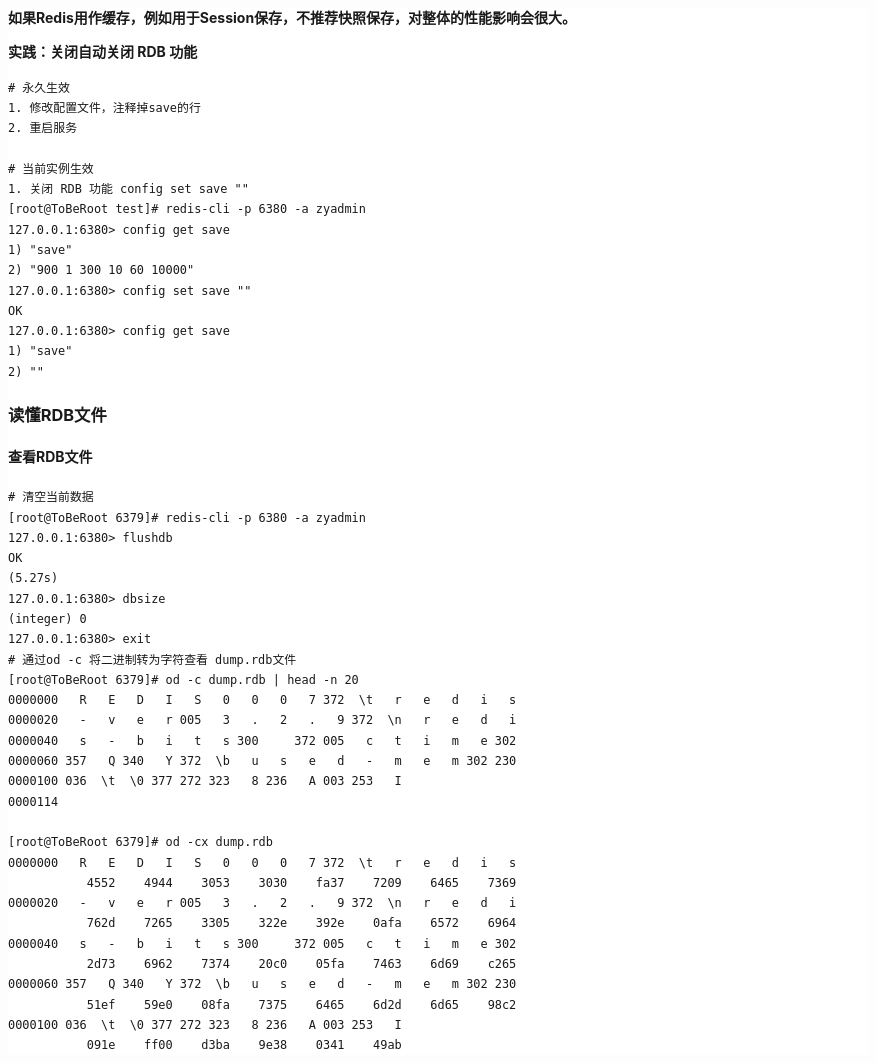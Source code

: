 **如果Redis用作缓存，例如用于Session保存，不推荐快照保存，对整体的性能影响会很大。**

**实践：关闭自动关闭 RDB 功能**

```shell
# 永久生效
1. 修改配置文件，注释掉save的行
2. 重启服务

# 当前实例生效
1. 关闭 RDB 功能 config set save ""
[root@ToBeRoot test]# redis-cli -p 6380 -a zyadmin
127.0.0.1:6380> config get save
1) "save"
2) "900 1 300 10 60 10000"
127.0.0.1:6380> config set save ""
OK
127.0.0.1:6380> config get save
1) "save"
2) ""
```

### 读懂RDB文件

#### 查看RDB文件

```shell
# 清空当前数据
[root@ToBeRoot 6379]# redis-cli -p 6380 -a zyadmin
127.0.0.1:6380> flushdb
OK
(5.27s)
127.0.0.1:6380> dbsize
(integer) 0
127.0.0.1:6380> exit
# 通过od -c 将二进制转为字符查看 dump.rdb文件
[root@ToBeRoot 6379]# od -c dump.rdb | head -n 20
0000000   R   E   D   I   S   0   0   0   7 372  \t   r   e   d   i   s
0000020   -   v   e   r 005   3   .   2   .   9 372  \n   r   e   d   i
0000040   s   -   b   i   t   s 300     372 005   c   t   i   m   e 302
0000060 357   Q 340   Y 372  \b   u   s   e   d   -   m   e   m 302 230
0000100 036  \t  \0 377 272 323   8 236   A 003 253   I
0000114

[root@ToBeRoot 6379]# od -cx dump.rdb
0000000   R   E   D   I   S   0   0   0   7 372  \t   r   e   d   i   s
           4552    4944    3053    3030    fa37    7209    6465    7369
0000020   -   v   e   r 005   3   .   2   .   9 372  \n   r   e   d   i
           762d    7265    3305    322e    392e    0afa    6572    6964
0000040   s   -   b   i   t   s 300     372 005   c   t   i   m   e 302
           2d73    6962    7374    20c0    05fa    7463    6d69    c265
0000060 357   Q 340   Y 372  \b   u   s   e   d   -   m   e   m 302 230
           51ef    59e0    08fa    7375    6465    6d2d    6d65    98c2
0000100 036  \t  \0 377 272 323   8 236   A 003 253   I
           091e    ff00    d3ba    9e38    0341    49ab
```
